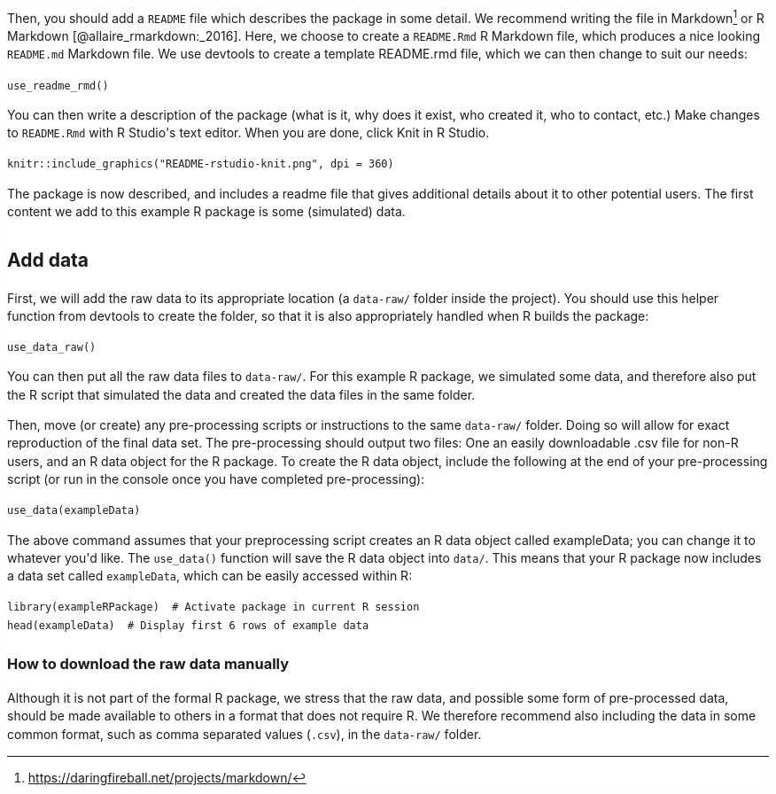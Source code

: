 Then, you should add a `README` file which describes the package in some detail. We recommend writing the file in Markdown[^markdown] or R Markdown [@allaire_rmarkdown:_2016]. Here, we choose to create a `README.Rmd` R Markdown file, which produces a nice looking `README.md` Markdown file. We use devtools to create a template README.rmd file, which we can then change to suit our needs:

[^markdown]: <https://daringfireball.net/projects/markdown/>

```{r, eval = FALSE}
use_readme_rmd()
```

You can then write a description of the package (what is it, why does it exist, who created it, who to contact, etc.) Make changes to `README.Rmd` with R Studio's text editor. When you are done, click Knit in R Studio.

```{r, echo = F}
knitr::include_graphics("README-rstudio-knit.png", dpi = 360)
```

The package is now described, and includes a readme file that gives additional details about it to other potential users. The first content we add to this example R package is some (simulated) data.

## Add data

First, we will add the raw data to its appropriate location (a `data-raw/` folder inside the project). You should use this helper function from devtools to create the folder, so that it is also appropriately handled when R builds the package:

```{r, eval = FALSE}
use_data_raw()
```

You can then put all the raw data files to `data-raw/`. For this example R package, we simulated some data, and therefore also put the R script that simulated the data and created the data files in the same folder.

Then, move (or create) any pre-processing scripts or instructions to the same `data-raw/` folder. Doing so will allow for exact reproduction of the final data set. The pre-processing should output two files: One an easily downloadable .csv file for non-R users, and an R data object for the R package. To create the R data object, include the following at the end of your pre-processing script (or run in the console once you have completed pre-processing):

```{r, eval = FALSE}
use_data(exampleData)
```

The above command assumes that your preprocessing script creates an R data object called exampleData; you can change it to whatever you'd like. The `use_data()` function will save the R data object into `data/`. This means that your R package now includes a data set called `exampleData`, which can be easily accessed within R:

```{r}
library(exampleRPackage)  # Activate package in current R session
head(exampleData)  # Display first 6 rows of example data
```

### How to download the raw data manually

Although it is not part of the formal R package, we stress that the raw data, and possible some form of pre-processed data, should be made available to others in a format that does not require R. We therefore recommend also including the data in some common format, such as comma separated values (`.csv`), in the `data-raw/` folder.


[^1]: By "product", we mean any combination of text (manuscripts), code, data, stimuli, and other research materials.
[^tier]: <http://www.projecttier.org/tier-protocol/specifications/>